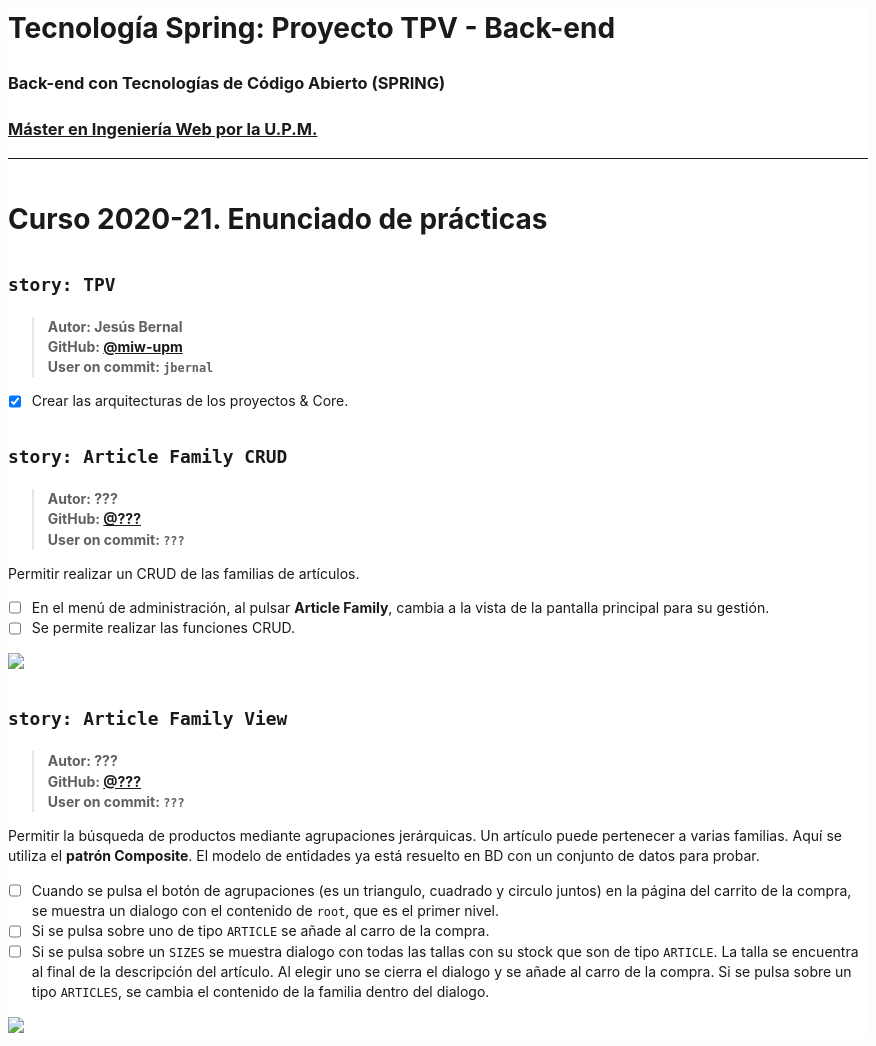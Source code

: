 # Tecnología Spring: Proyecto TPV - Back-end
### Back-end con Tecnologías de Código Abierto (SPRING)
### [Máster en Ingeniería Web por la U.P.M.](http://miw.etsisi.upm.es)
---

# Curso 2020-21. Enunciado de prácticas

## `story: TPV`
> **Autor: Jesús Bernal**  
> **GitHub: [@miw-upm](https://github.com/miw-upm)**   
> **User on commit: `jbernal`**

- [X] Crear las arquitecturas de los proyectos & Core. 

## `story: Article Family CRUD`
> **Autor: ???**   
> **GitHub: [@???](https://github.com/???)**   
> **User on commit: `???`**

Permitir realizar un CRUD de las familias de artículos.
- [ ] En el menú de administración, al pulsar **Article Family**, cambia a la vista de la pantalla principal para su gestión.
- [ ] Se permite realizar las funciones CRUD.

![](https://github.com/miw-upm/betca-tpv/blob/main/docs/family-crud.png)

## `story: Article Family View`
> **Autor: ???**   
> **GitHub: [@???](https://github.com/???)**   
> **User on commit: `???`**

Permitir la búsqueda de productos mediante agrupaciones jerárquicas. Un artículo puede pertenecer a varias familias. Aquí se utiliza el **patrón Composite**. El modelo de entidades ya está resuelto en BD con un conjunto de datos para probar.
- [ ] Cuando se pulsa el botón de agrupaciones (es un triangulo, cuadrado y circulo juntos) en la página del carrito de la compra, se muestra un dialogo con el contenido de `root`, que es el primer nivel.
- [ ] Si se pulsa sobre uno de tipo `ARTICLE` se añade al carro de la compra.
- [ ] Si se pulsa sobre un `SIZES` se muestra dialogo con todas las tallas con su stock que son de tipo `ARTICLE`. La talla se encuentra al final de la descripción del artículo. Al elegir uno se cierra el dialogo y se añade al carro de la compra. Si se pulsa sobre un tipo `ARTICLES`, se cambia el contenido de la familia dentro del dialogo.

![](https://github.com/miw-upm/betca-tpv/blob/main/docs/family-view.png)
